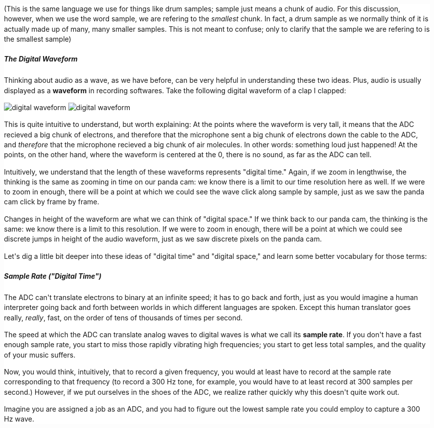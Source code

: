 (This is the same language we use for things like drum samples; sample just means a chunk of audio. For this discussion, however, when we use the word sample, we are refering to the *smallest* chunk. In fact, a drum sample as we normally think of it is actually made up of many, many smaller samples. This is not meant to confuse; only to clarify that the sample we are refering to is the smallest sample)

##### The Digital Waveform

Thinking about audio as a wave, as we have before, can be very helpful in understanding these two ideas. Plus, audio is usually displayed as a **waveform** in recording softwares. Take the following digital waveform of a clap I clapped:

<img class="hidden-lg hidden-xl" src="http://i1045.photobucket.com/albums/b459/keenanhi/Get%20Started%20Series/clapverb_wav_zpsb90kqnrj.jpg" alt="digital waveform" width="100%">
<img class="hidden-xs hidden-sm hidden-md" src="http://i1045.photobucket.com/albums/b459/keenanhi/Get%20Started%20Series/clapverb_wav_zpsb90kqnrj.jpg" alt="digital waveform" width="50%">



This is quite intuitive to understand, but worth explaining: At the points where the waveform is very tall, it means that the ADC recieved a big chunk of electrons, and therefore that the microphone sent a big chunk of electrons down the cable to the ADC, and *therefore* that the microphone recieved a big chunk of air molecules. In other words: something loud just happened! At the points, on the other hand, where the waveform is centered at the 0, there is no sound, as far as the ADC can tell.

Intuitively, we understand that the length of these waveforms represents "digital time." Again, if we zoom in lengthwise, the thinking is the same as zooming in time on our panda cam: we know there is a limit to our time resolution here as well. If we were to zoom in enough, there will be a point at which we could see the wave click along sample by sample, just as we saw the panda cam click by frame by frame.

Changes in height of the waveform are what we can think of "digital space." If we think back to our panda cam, the thinking is the same: we know there is a limit to this resolution. If we were to zoom in enough, there will be a point at which we could see discrete jumps in height of the audio waveform, just as we saw discrete pixels on the panda cam.

Let's dig a little bit deeper into these ideas of "digital time" and "digital space," and learn some better vocabulary for those terms:

##### Sample Rate ("Digital Time")

The ADC can't translate electrons to binary at an infinite speed; it has to go back and forth, just as you would imagine a human interpreter going back and forth between worlds in which different languages are spoken. Except this human translator goes really, *really*, fast, on the order of tens of thousands of times per second.

The speed at which the ADC can translate analog waves to digital waves is what we call its **sample rate**. If you don't have a fast enough sample rate, you start to miss those rapidly vibrating high frequencies; you start to get less total samples, and the quality of your music suffers.

Now, you would think, intuitively, that to record a given frequency, you would at least have to record at the sample rate corresponding to that frequency (to record a 300 Hz tone, for example, you would have to at least record at 300 samples per second.) However, if we put ourselves in the shoes of the ADC, we realize rather quickly why this doesn't quite work out.

Imagine you are assigned a job as an ADC, and you had to figure out the lowest sample rate you could employ to capture a 300 Hz wave.
